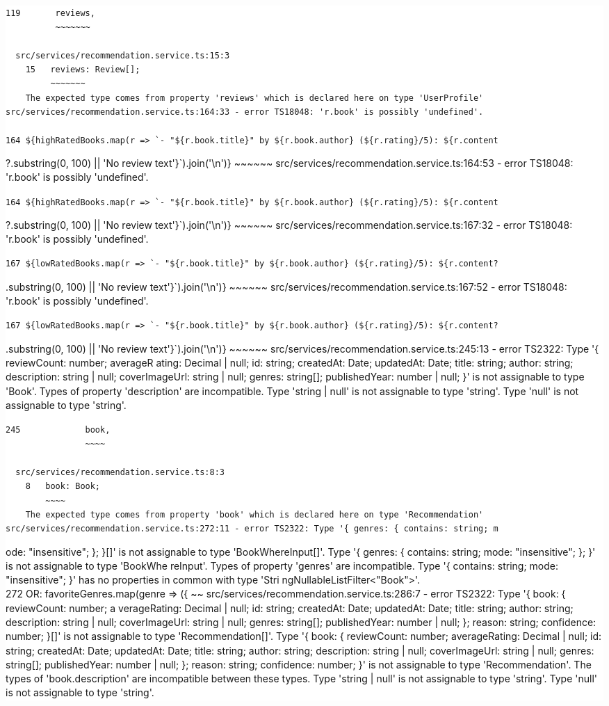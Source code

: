     119       reviews,
              ~~~~~~~

      src/services/recommendation.service.ts:15:3
        15   reviews: Review[];
             ~~~~~~~
        The expected type comes from property 'reviews' which is declared here on type 'UserProfile'
    src/services/recommendation.service.ts:164:33 - error TS18048: 'r.book' is possibly 'undefined'.

    164 ${highRatedBooks.map(r => `- "${r.book.title}" by ${r.book.author} (${r.rating}/5): ${r.content
?.substring(0, 100) || 'No review text'}`).join('\n')}                                                                                         ~~~~~~
    src/services/recommendation.service.ts:164:53 - error TS18048: 'r.book' is possibly 'undefined'.

    164 ${highRatedBooks.map(r => `- "${r.book.title}" by ${r.book.author} (${r.rating}/5): ${r.content
?.substring(0, 100) || 'No review text'}`).join('\n')}                                                                                                             ~~~~~~
    src/services/recommendation.service.ts:167:32 - error TS18048: 'r.book' is possibly 'undefined'.

    167 ${lowRatedBooks.map(r => `- "${r.book.title}" by ${r.book.author} (${r.rating}/5): ${r.content?
.substring(0, 100) || 'No review text'}`).join('\n')}                                                                                         ~~~~~~
    src/services/recommendation.service.ts:167:52 - error TS18048: 'r.book' is possibly 'undefined'.

    167 ${lowRatedBooks.map(r => `- "${r.book.title}" by ${r.book.author} (${r.rating}/5): ${r.content?
.substring(0, 100) || 'No review text'}`).join('\n')}                                                                                                             ~~~~~~
    src/services/recommendation.service.ts:245:13 - error TS2322: Type '{ reviewCount: number; averageR
ating: Decimal | null; id: string; createdAt: Date; updatedAt: Date; title: string; author: string; description: string | null; coverImageUrl: string | null; genres: string[]; publishedYear: number | null; }' is not assignable to type 'Book'.                                                                         Types of property 'description' are incompatible.
        Type 'string | null' is not assignable to type 'string'.
          Type 'null' is not assignable to type 'string'.

    245             book,
                    ~~~~

      src/services/recommendation.service.ts:8:3
        8   book: Book;
            ~~~~
        The expected type comes from property 'book' which is declared here on type 'Recommendation'
    src/services/recommendation.service.ts:272:11 - error TS2322: Type '{ genres: { contains: string; m
ode: "insensitive"; }; }[]' is not assignable to type 'BookWhereInput[]'.                                    Type '{ genres: { contains: string; mode: "insensitive"; }; }' is not assignable to type 'BookWhe
reInput'.                                                                                                      Types of property 'genres' are incompatible.
          Type '{ contains: string; mode: "insensitive"; }' has no properties in common with type 'Stri
ngNullableListFilter<"Book">'.                                                                         
    272           OR: favoriteGenres.map(genre => ({
                  ~~
    src/services/recommendation.service.ts:286:7 - error TS2322: Type '{ book: { reviewCount: number; a
verageRating: Decimal | null; id: string; createdAt: Date; updatedAt: Date; title: string; author: string; description: string | null; coverImageUrl: string | null; genres: string[]; publishedYear: number | null; }; reason: string; confidence: number; }[]' is not assignable to type 'Recommendation[]'.             Type '{ book: { reviewCount: number; averageRating: Decimal | null; id: string; createdAt: Date; 
updatedAt: Date; title: string; author: string; description: string | null; coverImageUrl: string | null; genres: string[]; publishedYear: number | null; }; reason: string; confidence: number; }' is not assignable to type 'Recommendation'.                                                                              The types of 'book.description' are incompatible between these types.
          Type 'string | null' is not assignable to type 'string'.
            Type 'null' is not assignable to type 'string'.
